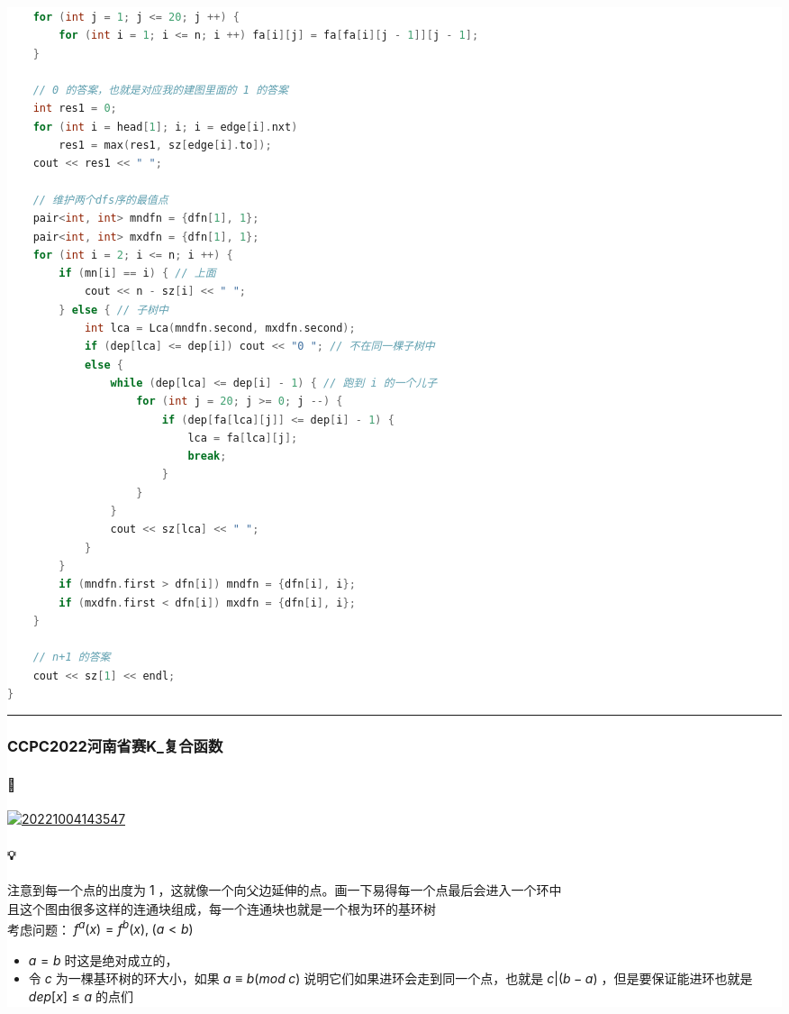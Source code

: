 ```cpp
    for (int j = 1; j <= 20; j ++) {
        for (int i = 1; i <= n; i ++) fa[i][j] = fa[fa[i][j - 1]][j - 1];
    }

    // 0 的答案，也就是对应我的建图里面的 1 的答案
    int res1 = 0;
    for (int i = head[1]; i; i = edge[i].nxt) 
        res1 = max(res1, sz[edge[i].to]);
    cout << res1 << " ";

    // 维护两个dfs序的最值点
    pair<int, int> mndfn = {dfn[1], 1};
    pair<int, int> mxdfn = {dfn[1], 1};
    for (int i = 2; i <= n; i ++) {
        if (mn[i] == i) { // 上面
            cout << n - sz[i] << " "; 
        } else { // 子树中
            int lca = Lca(mndfn.second, mxdfn.second);
            if (dep[lca] <= dep[i]) cout << "0 "; // 不在同一棵子树中
            else {
                while (dep[lca] <= dep[i] - 1) { // 跑到 i 的一个儿子
                    for (int j = 20; j >= 0; j --) {
                        if (dep[fa[lca][j]] <= dep[i] - 1) {
                            lca = fa[lca][j];
                            break;
                        }
                    }
                }
                cout << sz[lca] << " ";
            }
        }
        if (mndfn.first > dfn[i]) mndfn = {dfn[i], i};
        if (mxdfn.first < dfn[i]) mxdfn = {dfn[i], i};
    }

    // n+1 的答案
    cout << sz[1] << endl;
}
```
<hr>

### CCPC2022河南省赛K_复合函数

#### 🔗
<a href="https://codeforces.com/gym/103941/attachments">![20221004143547](https://raw.githubusercontent.com/Tequila-Avage/PicGoBeds/master/20221004143547.png)</a>

#### 💡
注意到每一个点的出度为 $1$ ，这就像一个向父边延伸的点。画一下易得每一个点最后会进入一个环中  
且这个图由很多这样的连通块组成，每一个连通块也就是一个根为环的基环树  
考虑问题： $f^a(x)=f^b(x),\;(a<b)$ 
- $a=b$ 时这是绝对成立的，
- 令 $c$ 为一棵基环树的环大小，如果 $a\equiv b(mod\;c)$ 说明它们如果进环会走到同一个点，也就是 $c|(b-a)$ ，但是要保证能进环也就是 $dep[x]\le a$ 的点们    
  